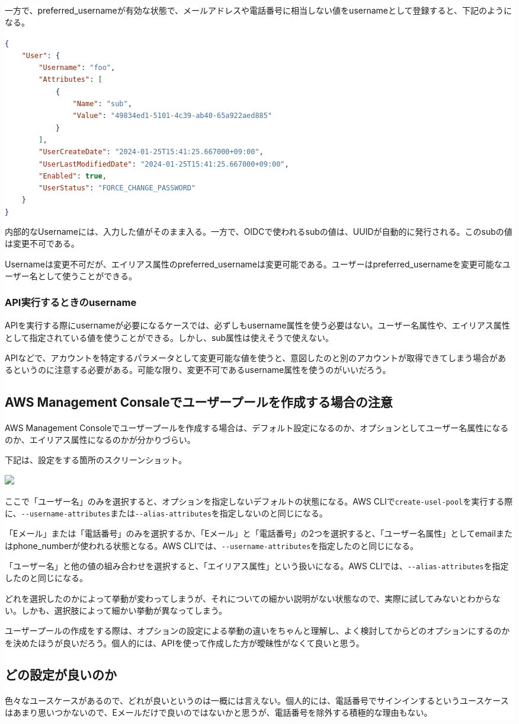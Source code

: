 一方で、preferred_usernameが有効な状態で、メールアドレスや電話番号に相当しない値をusernameとして登録すると、下記のようになる。

```json
{
    "User": {
        "Username": "foo",
        "Attributes": [
            {
                "Name": "sub",
                "Value": "49834ed1-5101-4c39-ab40-65a922aed885"
            }
        ],
        "UserCreateDate": "2024-01-25T15:41:25.667000+09:00",
        "UserLastModifiedDate": "2024-01-25T15:41:25.667000+09:00",
        "Enabled": true,
        "UserStatus": "FORCE_CHANGE_PASSWORD"
    }
}
```

内部的なUsernameには、入力した値がそのまま入る。一方で、OIDCで使われるsubの値は、UUIDが自動的に発行される。このsubの値は変更不可である。

Usernameは変更不可だが、エイリアス属性のpreferred_usernameは変更可能である。ユーザーはpreferred_usernameを変更可能なユーザー名として使うことができる。

### API実行するときのusername

APIを実行する際にusernameが必要になるケースでは、必ずしもusername属性を使う必要はない。ユーザー名属性や、エイリアス属性として指定されている値を使うことができる。しかし、sub属性は使えそうで使えない。

APIなどで、アカウントを特定するパラメータとして変更可能な値を使うと、意図したのと別のアカウントが取得できてしまう場合があるというのに注意する必要がある。可能な限り、変更不可であるusername属性を使うのがいいだろう。

## AWS Management Consaleでユーザープールを作成する場合の注意

AWS Management Consoleでユーザープールを作成する場合は、デフォルト設定になるのか、オプションとしてユーザー名属性になるのか、エイリアス属性になるのかが分かりづらい。

下記は、設定をする箇所のスクリーンショット。

![](https://storage.googleapis.com/zenn-user-upload/9165939f3319-20240125.png)

ここで「ユーザー名」のみを選択すると、オプションを指定しないデフォルトの状態になる。AWS CLIで`create-usel-pool`を実行する際に、`--username-attributes`または`--alias-attributes`を指定しないのと同じになる。

「Eメール」または「電話番号」のみを選択するか、「Eメール」と「電話番号」の2つを選択すると、「ユーザー名属性」としてemailまたはphone_numberが使われる状態となる。AWS CLIでは、`--username-attributes`を指定したのと同じになる。

「ユーザー名」と他の値の組み合わせを選択すると、「エイリアス属性」という扱いになる。AWS CLIでは、`--alias-attributes`を指定したのと同じになる。

どれを選択したのかによって挙動が変わってしまうが、それについての細かい説明がない状態なので、実際に試してみないとわからない。しかも、選択肢によって細かい挙動が異なってしまう。

ユーザープールの作成をする際は、オプションの設定による挙動の違いをちゃんと理解し、よく検討してからどのオプションにするのかを決めたほうが良いだろう。個人的には、APIを使って作成した方が曖昧性がなくて良いと思う。

## どの設定が良いのか

色々なユースケースがあるので、どれが良いというのは一概には言えない。個人的には、電話番号でサインインするというユースケースはあまり思いつかないので、Eメールだけで良いのではないかと思うが、電話番号を除外する積極的な理由もない。
